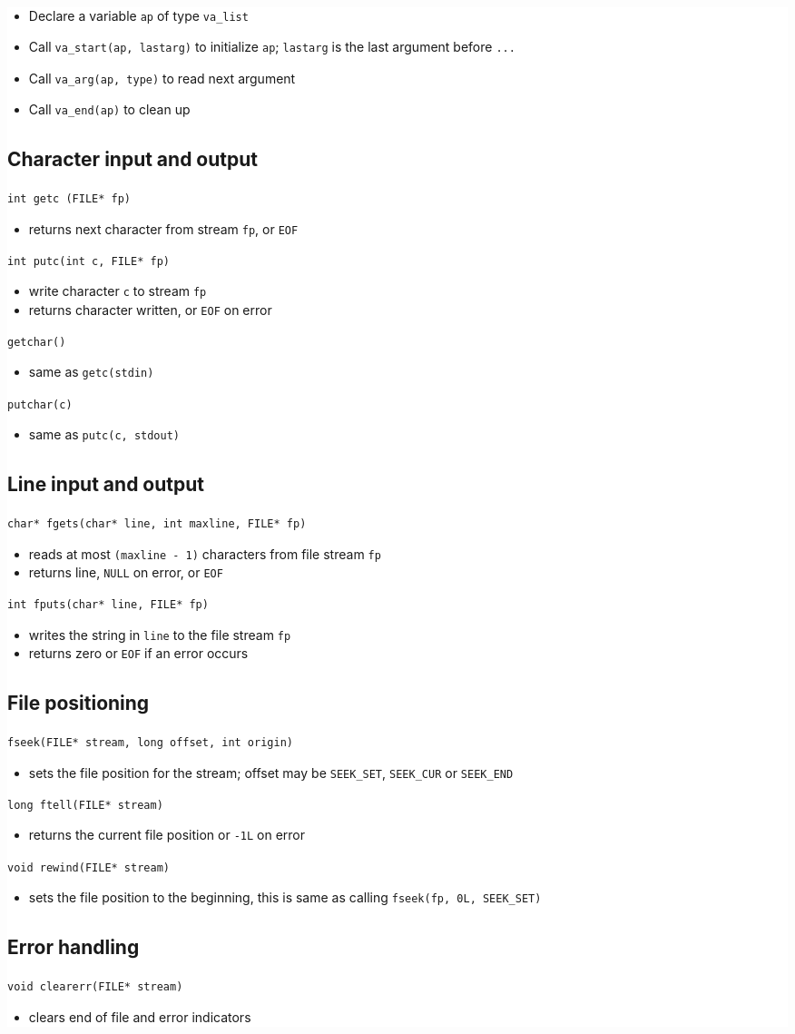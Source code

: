   - Declare a variable `ap` of type `va_list`

  - Call `va_start(ap, lastarg)` to initialize `ap`; `lastarg` is the last argument before `...`

  - Call `va_arg(ap, type)` to read next argument

  - Call `va_end(ap)` to clean up

## Character input and output

`int getc (FILE* fp)`

- returns next character from stream `fp`, or `EOF`

`int putc(int c, FILE* fp)`

- write character `c` to stream `fp`
- returns character written, or `EOF` on error

`getchar()`

- same as `getc(stdin)`

`putchar(c)`

- same as `putc(c, stdout)`

## Line input and output

`char* fgets(char* line, int maxline, FILE* fp)`

- reads at most `(maxline - 1)` characters from file stream `fp`
- returns line, `NULL` on error, or `EOF`

`int fputs(char* line, FILE* fp)`

- writes the string in `line` to the file stream `fp`
- returns zero or `EOF` if an error occurs

## File positioning

`fseek(FILE* stream, long offset, int origin)`

- sets the file position for the stream; offset may be `SEEK_SET`, `SEEK_CUR` or `SEEK_END`

`long ftell(FILE* stream)`

- returns the current file position or `-1L` on error

`void rewind(FILE* stream)`

- sets the file position to the beginning, this is same as calling `fseek(fp, 0L, SEEK_SET)`

## Error handling

`void clearerr(FILE* stream)`

- clears end of file and error indicators

